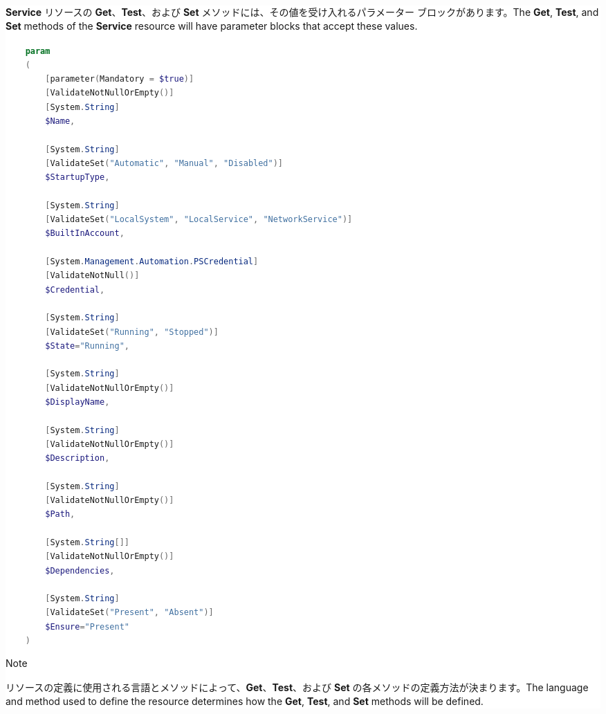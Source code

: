 <span data-ttu-id="e3c59-111">**Service** リソースの **Get**、**Test**、および **Set** メソッドには、その値を受け入れるパラメーター ブロックがあります。</span><span class="sxs-lookup"><span data-stu-id="e3c59-111">The **Get**, **Test**, and **Set** methods of the **Service** resource will have parameter blocks that accept these values.</span></span>

```powershell
    param
    (
        [parameter(Mandatory = $true)]
        [ValidateNotNullOrEmpty()]
        [System.String]
        $Name,

        [System.String]
        [ValidateSet("Automatic", "Manual", "Disabled")]
        $StartupType,

        [System.String]
        [ValidateSet("LocalSystem", "LocalService", "NetworkService")]
        $BuiltInAccount,

        [System.Management.Automation.PSCredential]
        [ValidateNotNull()]
        $Credential,

        [System.String]
        [ValidateSet("Running", "Stopped")]
        $State="Running",

        [System.String]
        [ValidateNotNullOrEmpty()]
        $DisplayName,

        [System.String]
        [ValidateNotNullOrEmpty()]
        $Description,

        [System.String]
        [ValidateNotNullOrEmpty()]
        $Path,

        [System.String[]]
        [ValidateNotNullOrEmpty()]
        $Dependencies,

        [System.String]
        [ValidateSet("Present", "Absent")]
        $Ensure="Present"
    )
```

> [!NOTE]
> <span data-ttu-id="e3c59-112">リソースの定義に使用される言語とメソッドによって、**Get**、**Test**、および **Set** の各メソッドの定義方法が決まります。</span><span class="sxs-lookup"><span data-stu-id="e3c59-112">The language and method used to define the resource determines how the **Get**, **Test**, and **Set** methods will be defined.</span></span>
